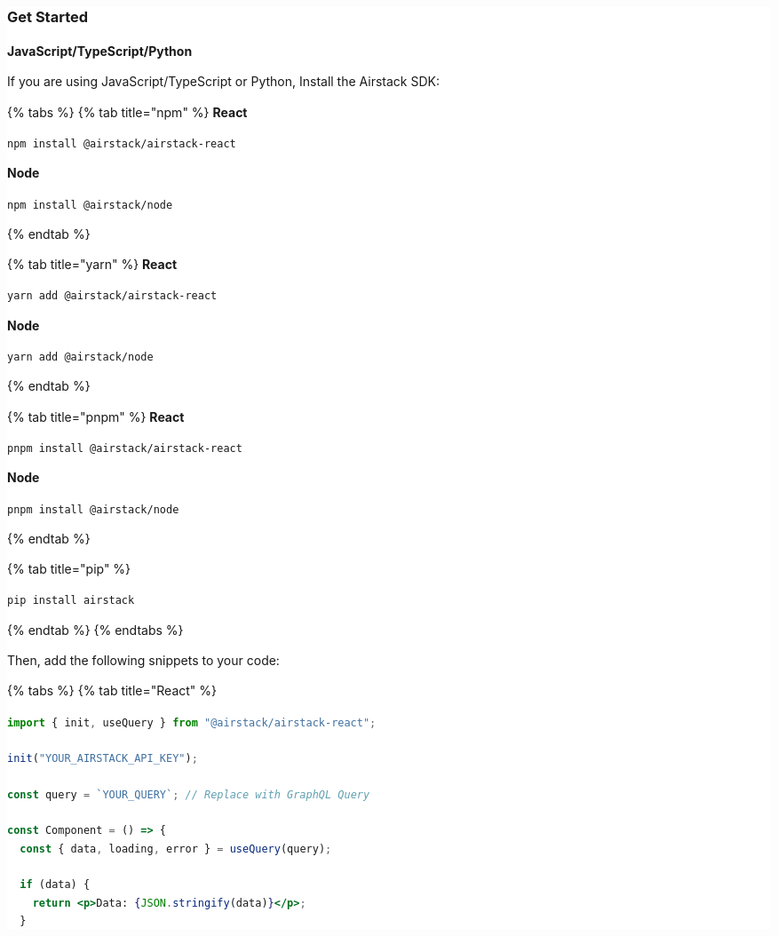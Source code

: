 ### Get Started

**JavaScript/TypeScript/Python**

If you are using JavaScript/TypeScript or Python, Install the Airstack SDK:

{% tabs %}
{% tab title="npm" %}
**React**

```sh
npm install @airstack/airstack-react
```

**Node**

```sh
npm install @airstack/node
```
{% endtab %}

{% tab title="yarn" %}
**React**

```sh
yarn add @airstack/airstack-react
```

**Node**

```sh
yarn add @airstack/node
```
{% endtab %}

{% tab title="pnpm" %}
**React**

```sh
pnpm install @airstack/airstack-react
```

**Node**

```sh
pnpm install @airstack/node
```
{% endtab %}

{% tab title="pip" %}
```sh
pip install airstack
```
{% endtab %}
{% endtabs %}

Then, add the following snippets to your code:

{% tabs %}
{% tab title="React" %}
```jsx
import { init, useQuery } from "@airstack/airstack-react";

init("YOUR_AIRSTACK_API_KEY");

const query = `YOUR_QUERY`; // Replace with GraphQL Query

const Component = () => {
  const { data, loading, error } = useQuery(query);

  if (data) {
    return <p>Data: {JSON.stringify(data)}</p>;
  }
```